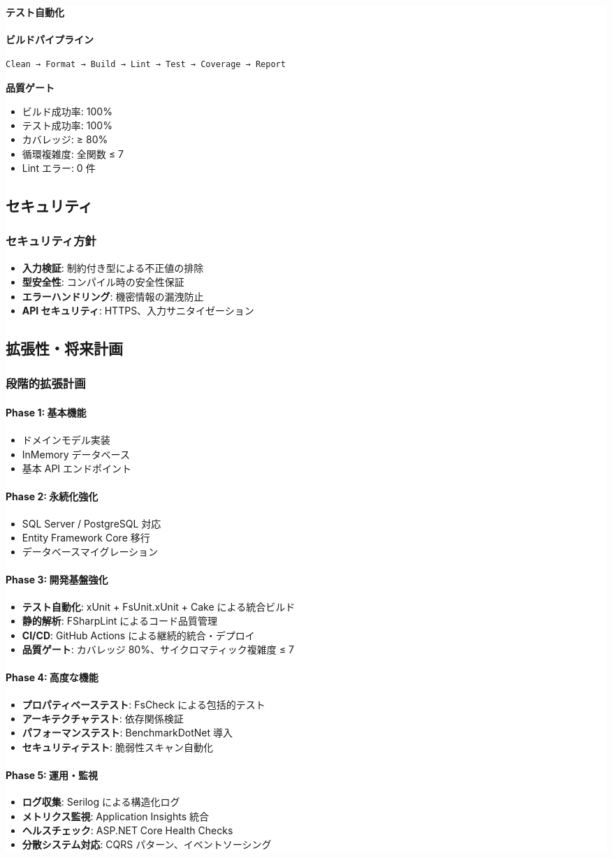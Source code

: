#### テスト自動化

**ビルドパイプライン**
```
Clean → Format → Build → Lint → Test → Coverage → Report
```

**品質ゲート**
- ビルド成功率: 100%
- テスト成功率: 100%
- カバレッジ: ≥ 80%
- 循環複雑度: 全関数 ≤ 7
- Lint エラー: 0 件

## セキュリティ

### セキュリティ方針

- **入力検証**: 制約付き型による不正値の排除
- **型安全性**: コンパイル時の安全性保証
- **エラーハンドリング**: 機密情報の漏洩防止
- **API セキュリティ**: HTTPS、入力サニタイゼーション

## 拡張性・将来計画

### 段階的拡張計画

#### Phase 1: 基本機能
- ドメインモデル実装
- InMemory データベース
- 基本 API エンドポイント

#### Phase 2: 永続化強化
- SQL Server / PostgreSQL 対応
- Entity Framework Core 移行
- データベースマイグレーション

#### Phase 3: 開発基盤強化
- **テスト自動化**: xUnit + FsUnit.xUnit + Cake による統合ビルド
- **静的解析**: FSharpLint によるコード品質管理
- **CI/CD**: GitHub Actions による継続的統合・デプロイ
- **品質ゲート**: カバレッジ 80%、サイクロマティック複雑度 ≤ 7

#### Phase 4: 高度な機能
- **プロパティベーステスト**: FsCheck による包括的テスト
- **アーキテクチャテスト**: 依存関係検証
- **パフォーマンステスト**: BenchmarkDotNet 導入
- **セキュリティテスト**: 脆弱性スキャン自動化

#### Phase 5: 運用・監視
- **ログ収集**: Serilog による構造化ログ
- **メトリクス監視**: Application Insights 統合
- **ヘルスチェック**: ASP.NET Core Health Checks
- **分散システム対応**: CQRS パターン、イベントソーシング
